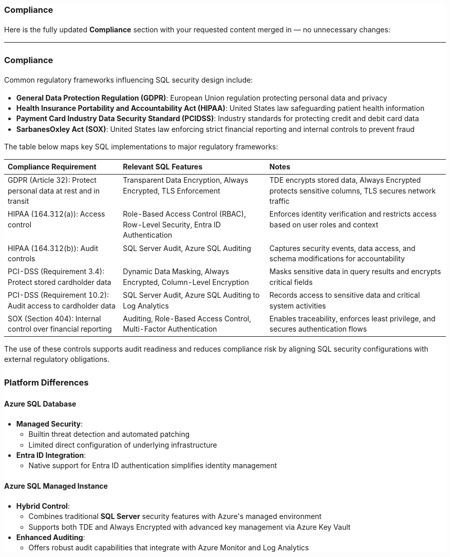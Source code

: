 

### Compliance

Here is the fully updated **Compliance** section with your requested content merged in — no unnecessary changes:

---

### Compliance

Common regulatory frameworks influencing SQL security design include:

- **General Data Protection Regulation (GDPR)**: European Union regulation protecting personal data and privacy  
- **Health Insurance Portability and Accountability Act (HIPAA)**: United States law safeguarding patient health information  
- **Payment Card Industry Data Security Standard (PCIDSS)**: Industry standards for protecting credit and debit card data  
- **SarbanesOxley Act (SOX)**: United States law enforcing strict financial reporting and internal controls to prevent fraud

The table below maps key SQL implementations to major regulatory frameworks:

| Compliance Requirement | Relevant SQL Features | Notes |
| :--- | :--- | :--- |
| GDPR (Article 32): Protect personal data at rest and in transit | Transparent Data Encryption, Always Encrypted, TLS Enforcement | TDE encrypts stored data, Always Encrypted protects sensitive columns, TLS secures network traffic |
| HIPAA (164.312(a)): Access control | Role-Based Access Control (RBAC), Row-Level Security, Entra ID Authentication | Enforces identity verification and restricts access based on user roles and context |
| HIPAA (164.312(b)): Audit controls | SQL Server Audit, Azure SQL Auditing | Captures security events, data access, and schema modifications for accountability |
| PCI-DSS (Requirement 3.4): Protect stored cardholder data | Dynamic Data Masking, Always Encrypted, Column-Level Encryption | Masks sensitive data in query results and encrypts critical fields |
| PCI-DSS (Requirement 10.2): Audit access to cardholder data | SQL Server Audit, Azure SQL Auditing to Log Analytics | Records access to sensitive data and critical system activities |
| SOX (Section 404): Internal control over financial reporting | Auditing, Role-Based Access Control, Multi-Factor Authentication | Enables traceability, enforces least privilege, and secures authentication flows |

The use of these controls supports audit readiness and reduces compliance risk by aligning SQL security configurations with external regulatory obligations.



### Platform Differences

#### **Azure SQL** Database
- **Managed Security**:  
  - Builtin threat detection and automated patching  
  - Limited direct configuration of underlying infrastructure  
- **Entra ID Integration**:  
  - Native support for Entra ID authentication simplifies identity management

#### **Azure SQL** Managed Instance
- **Hybrid Control**:  
  - Combines traditional **SQL Server** security features with Azure's managed environment  
  - Supports both TDE and Always Encrypted with advanced key management via Azure Key Vault  
- **Enhanced Auditing**:  
  - Offers robust audit capabilities that integrate with Azure Monitor and Log Analytics
